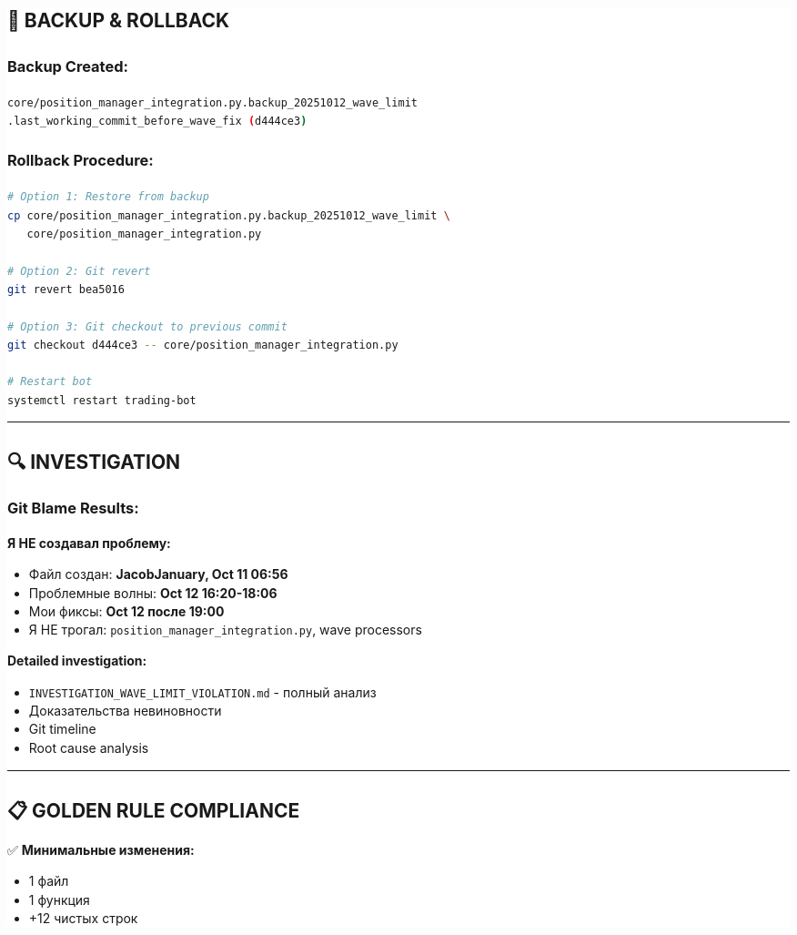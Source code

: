 
## 💾 BACKUP & ROLLBACK

### Backup Created:

```bash
core/position_manager_integration.py.backup_20251012_wave_limit
.last_working_commit_before_wave_fix (d444ce3)
```

### Rollback Procedure:

```bash
# Option 1: Restore from backup
cp core/position_manager_integration.py.backup_20251012_wave_limit \
   core/position_manager_integration.py

# Option 2: Git revert
git revert bea5016

# Option 3: Git checkout to previous commit
git checkout d444ce3 -- core/position_manager_integration.py

# Restart bot
systemctl restart trading-bot
```

---

## 🔍 INVESTIGATION

### Git Blame Results:

**Я НЕ создавал проблему:**
- Файл создан: **JacobJanuary, Oct 11 06:56**
- Проблемные волны: **Oct 12 16:20-18:06**
- Мои фиксы: **Oct 12 после 19:00**
- Я НЕ трогал: `position_manager_integration.py`, wave processors

**Detailed investigation:**
- `INVESTIGATION_WAVE_LIMIT_VIOLATION.md` - полный анализ
- Доказательства невиновности
- Git timeline
- Root cause analysis

---

## 📋 GOLDEN RULE COMPLIANCE

✅ **Минимальные изменения:**
- 1 файл
- 1 функция
- +12 чистых строк

